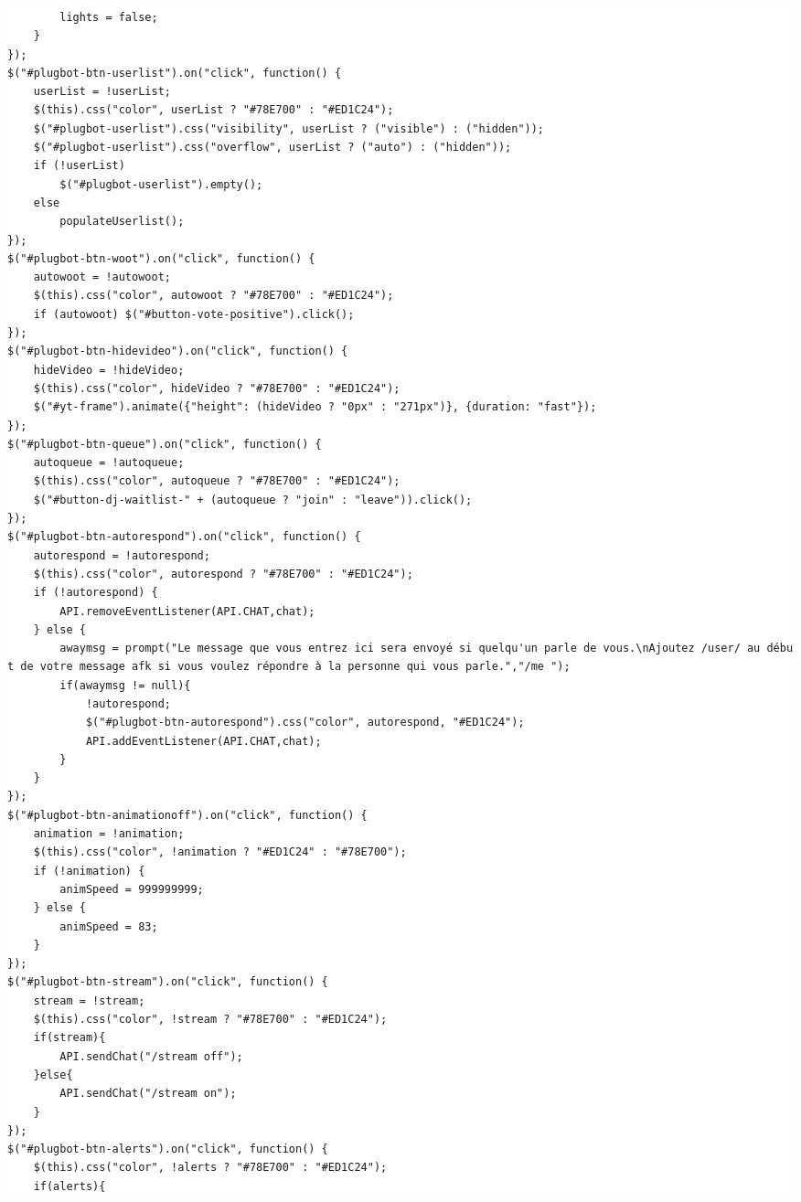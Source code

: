            lights = false;
        }
    });
    $("#plugbot-btn-userlist").on("click", function() {
        userList = !userList;
        $(this).css("color", userList ? "#78E700" : "#ED1C24");
        $("#plugbot-userlist").css("visibility", userList ? ("visible") : ("hidden"));
        $("#plugbot-userlist").css("overflow", userList ? ("auto") : ("hidden"));
        if (!userList)
            $("#plugbot-userlist").empty();
        else
            populateUserlist();
    });
    $("#plugbot-btn-woot").on("click", function() {
        autowoot = !autowoot;
        $(this).css("color", autowoot ? "#78E700" : "#ED1C24");
        if (autowoot) $("#button-vote-positive").click();
    });
    $("#plugbot-btn-hidevideo").on("click", function() {
        hideVideo = !hideVideo;
        $(this).css("color", hideVideo ? "#78E700" : "#ED1C24");
        $("#yt-frame").animate({"height": (hideVideo ? "0px" : "271px")}, {duration: "fast"});
    });
    $("#plugbot-btn-queue").on("click", function() {
        autoqueue = !autoqueue;
        $(this).css("color", autoqueue ? "#78E700" : "#ED1C24");
        $("#button-dj-waitlist-" + (autoqueue ? "join" : "leave")).click();
    });
    $("#plugbot-btn-autorespond").on("click", function() {
        autorespond = !autorespond;
        $(this).css("color", autorespond ? "#78E700" : "#ED1C24");
        if (!autorespond) {
            API.removeEventListener(API.CHAT,chat);
        } else {
            awaymsg = prompt("Le message que vous entrez ici sera envoyé si quelqu'un parle de vous.\nAjoutez /user/ au début de votre message afk si vous voulez répondre à la personne qui vous parle.","/me ");
            if(awaymsg != null){
                !autorespond;
                $("#plugbot-btn-autorespond").css("color", autorespond, "#ED1C24");
                API.addEventListener(API.CHAT,chat);
            }
        }
    });
    $("#plugbot-btn-animationoff").on("click", function() {
        animation = !animation;
        $(this).css("color", !animation ? "#ED1C24" : "#78E700");
        if (!animation) {
            animSpeed = 999999999;
        } else {
            animSpeed = 83;
        }
    });
    $("#plugbot-btn-stream").on("click", function() {
        stream = !stream;
        $(this).css("color", !stream ? "#78E700" : "#ED1C24");
        if(stream){
            API.sendChat("/stream off");
        }else{
            API.sendChat("/stream on");
        }
    });
    $("#plugbot-btn-alerts").on("click", function() {
        $(this).css("color", !alerts ? "#78E700" : "#ED1C24");
        if(alerts){